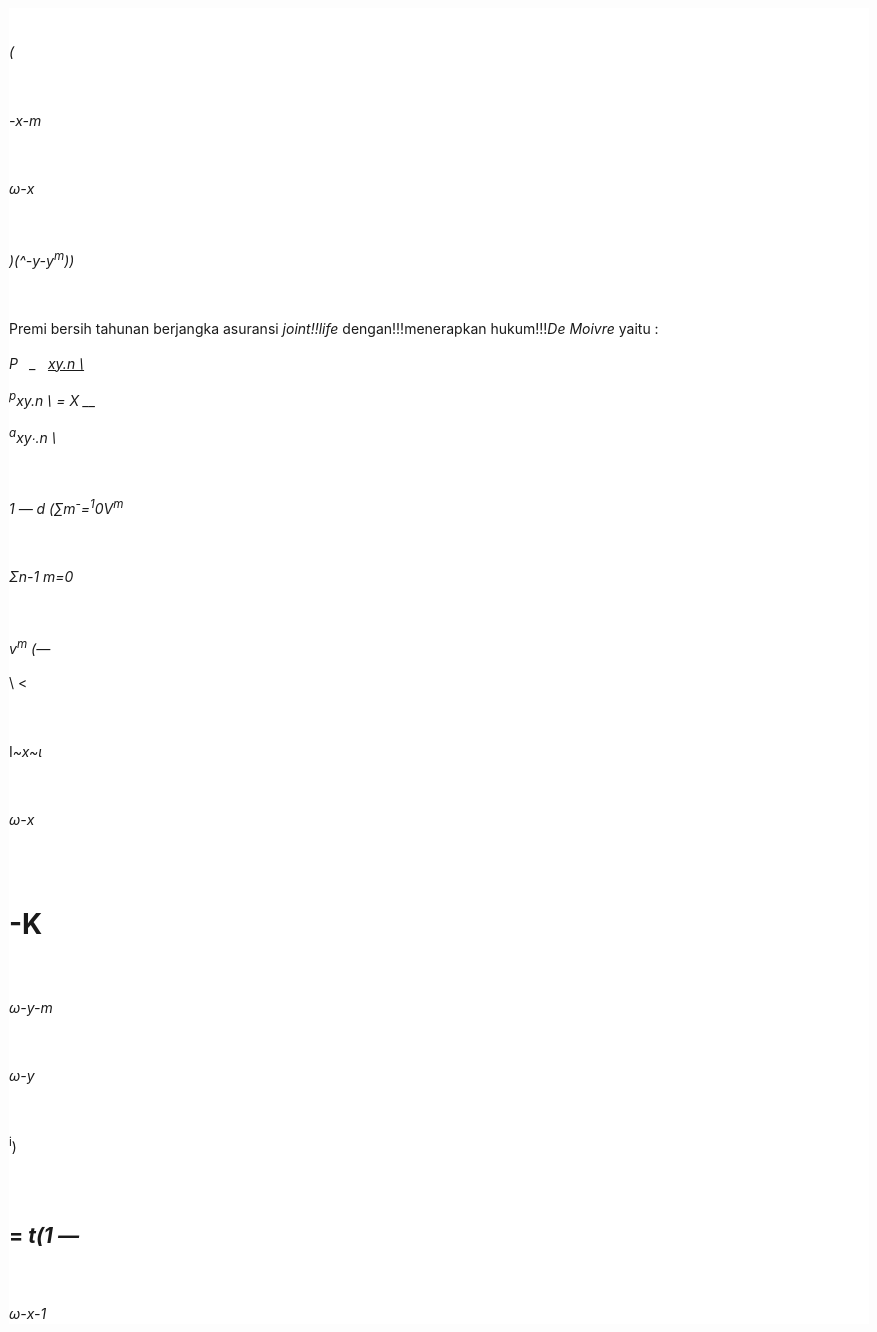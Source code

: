 </div><br clear="all">
<div>
<p><span class="font18" style="font-style:italic;">(</span></p>
</div><br clear="all">
<div>
<p><span class="font15" style="font-style:italic;">-x-m</span></p>
</div><br clear="all">
<div>
<p><span class="font15" style="font-style:italic;">ω-x</span></p>
</div><br clear="all">
<div>
<p><span class="font18" style="font-style:italic;">)(</span><span class="font15" style="font-style:italic;">^-y-y</span><span class="font18" style="font-style:italic;"><sup>m</sup>))</span></p>
</div><br clear="all">
<div>
<p><span class="font19">Premi bersih tahunan berjangka asuransi </span><span class="font19" style="font-style:italic;">joint!!life</span><span class="font19"> dengan!!!menerapkan hukum!!!</span><span class="font19" style="font-style:italic;">De Moivre</span><span class="font19"> yaitu :</span></p>
<p><span class="font15" style="font-style:italic;">P &nbsp;&nbsp;_ &nbsp;&nbsp;</span><span class="font15" style="font-style:italic;text-decoration:underline;">xy.n∖</span></p>
<p><span class="font15" style="font-style:italic;"><sup>p</sup>xy.n∖ </span><span class="font18" style="font-style:italic;">= </span><span class="font15" style="font-style:italic;">X __</span></p>
<p><span class="font15" style="font-style:italic;"><sup>a</sup>xy∙.n∖</span></p>
</div><br clear="all">
<div>
<p><span class="font16" style="font-style:italic;">1 — d (∑</span><span class="font14" style="font-style:italic;">m</span><span class="font16" style="font-style:italic;"><sup>-</sup></span><span class="font14" style="font-style:italic;">=</span><span class="font16" style="font-style:italic;"><sup>1</sup></span><span class="font14" style="font-style:italic;">0</span><span class="font16" style="font-style:italic;">V<sup>m</sup></span></p>
</div><br clear="all">
<div>
<p><span class="font7" style="font-style:italic;">Σ</span><span class="font14" style="font-style:italic;">n-1 m=0</span></p>
</div><br clear="all">
<div>
<p><span class="font16" style="font-style:italic;">v<sup>m</sup> (</span><span class="font14" style="font-style:italic;">—</span></p>
<p><span class="font14">\ &lt;</span></p>
</div><br clear="all">
<div>
<p><span class="font14">I</span><span class="font14" style="font-style:italic;">~x~ι</span></p>
</div><br clear="all">
<div>
<p><span class="font14" style="font-style:italic;">ω-x</span></p>
</div><br clear="all">
<div>
<h1><a name="bookmark22"></a><span class="font8"><a name="bookmark23"></a>-K</span></h1>
</div><br clear="all">
<div>
<p><span class="font14" style="font-style:italic;">ω-y-m</span></p>
</div><br clear="all">
<div>
<p><span class="font14" style="font-style:italic;">ω-y</span></p>
</div><br clear="all">
<div>
<p><span class="font16"><sup>i</sup>)</span></p>
</div><br clear="all">
<div>
<h2><a name="bookmark24"></a><span class="font19"><a name="bookmark25"></a>= </span><span class="font19" style="font-style:italic;">t(1 —</span></h2>
</div><br clear="all">
<div>
<p><span class="font16" style="font-style:italic;">ω-x-1</span></p>